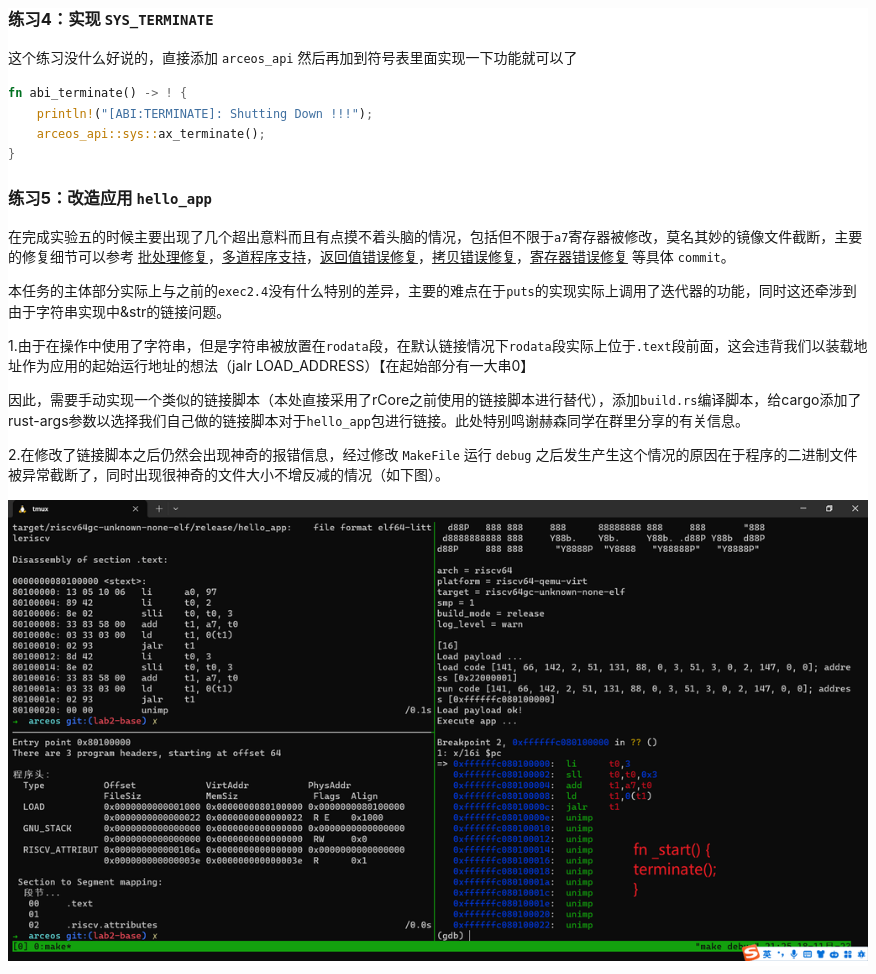 ### 练习4：实现 `SYS_TERMINATE` 

这个练习没什么好说的，直接添加 `arceos_api` 然后再加到符号表里面实现一下功能就可以了

```rust
fn abi_terminate() -> ! {
    println!("[ABI:TERMINATE]: Shutting Down !!!");
    arceos_api::sys::ax_terminate();
}
```

### 练习5：改造应用 `hello_app`

在完成实验五的时候主要出现了几个超出意料而且有点摸不着头脑的情况，包括但不限于`a7`寄存器被修改，莫名其妙的镜像文件截断，主要的修复细节可以参考 [批处理修复](https://github.com/jackyliu16/arceos/commit/5d04c0dc33070d22fbbf08346e902bb04c562af4)，[多道程序支持](https://github.com/jackyliu16/arceos/commit/724adc85d0d928c3c5660fd4531fcf8ab3fbff7d)，[返回值错误修复](https://github.com/jackyliu16/arceos/commit/d22cd5eb32497326a197e7d4a8279a1cfb74358e)，[拷贝错误修复](https://github.com/jackyliu16/arceos/commit/4809df00a75668b51f058438f8f5d2f1b2ce506e)，[寄存器错误修复](https://github.com/jackyliu16/arceos/commit/c2ecc350cd360186c623a7338497fb72e4f3ff39) 等具体 `commit`。

本任务的主体部分实际上与之前的`exec2.4`没有什么特别的差异，主要的难点在于`puts`的实现实际上调用了迭代器的功能，同时这还牵涉到由于字符串实现中&str的链接问题。

1.由于在操作中使用了字符串，但是字符串被放置在`rodata`段，在默认链接情况下`rodata`段实际上位于`.text`段前面，这会违背我们以装载地址作为应用的起始运行地址的想法（jalr LOAD_ADDRESS）【在起始部分有一大串0】

因此，需要手动实现一个类似的链接脚本（本处直接采用了rCore之前使用的链接脚本进行替代），添加`build.rs`编译脚本，给cargo添加了rust-args参数以选择我们自己做的链接脚本对于`hello_app`包进行链接。此处特别鸣谢赫森同学在群里分享的有关信息。

2.在修改了链接脚本之后仍然会出现神奇的报错信息，经过修改 `MakeFile` 运行 `debug` 之后发生产生这个情况的原因在于程序的二进制文件被异常截断了，同时出现很神奇的文件大小不增反减的情况（如下图）。

![](2023秋冬季开源操作系统训练营第三阶段总结报告-刘逸珑/微信图片_20231120200119.png)